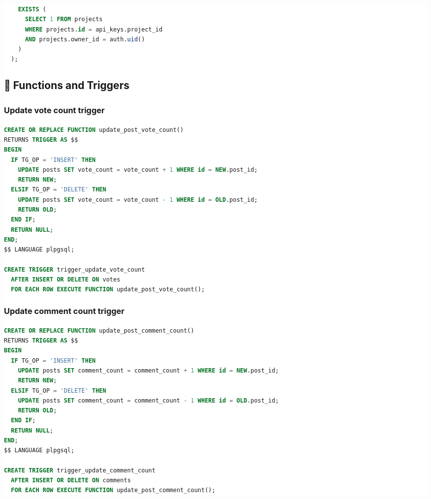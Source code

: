 ```sql
    EXISTS (
      SELECT 1 FROM projects 
      WHERE projects.id = api_keys.project_id 
      AND projects.owner_id = auth.uid()
    )
  );
```

## 🔄 Functions and Triggers

### Update vote count trigger
```sql
CREATE OR REPLACE FUNCTION update_post_vote_count()
RETURNS TRIGGER AS $$
BEGIN
  IF TG_OP = 'INSERT' THEN
    UPDATE posts SET vote_count = vote_count + 1 WHERE id = NEW.post_id;
    RETURN NEW;
  ELSIF TG_OP = 'DELETE' THEN
    UPDATE posts SET vote_count = vote_count - 1 WHERE id = OLD.post_id;
    RETURN OLD;
  END IF;
  RETURN NULL;
END;
$$ LANGUAGE plpgsql;

CREATE TRIGGER trigger_update_vote_count
  AFTER INSERT OR DELETE ON votes
  FOR EACH ROW EXECUTE FUNCTION update_post_vote_count();
```

### Update comment count trigger
```sql
CREATE OR REPLACE FUNCTION update_post_comment_count()
RETURNS TRIGGER AS $$
BEGIN
  IF TG_OP = 'INSERT' THEN
    UPDATE posts SET comment_count = comment_count + 1 WHERE id = NEW.post_id;
    RETURN NEW;
  ELSIF TG_OP = 'DELETE' THEN
    UPDATE posts SET comment_count = comment_count - 1 WHERE id = OLD.post_id;
    RETURN OLD;
  END IF;
  RETURN NULL;
END;
$$ LANGUAGE plpgsql;

CREATE TRIGGER trigger_update_comment_count
  AFTER INSERT OR DELETE ON comments
  FOR EACH ROW EXECUTE FUNCTION update_post_comment_count();
```
